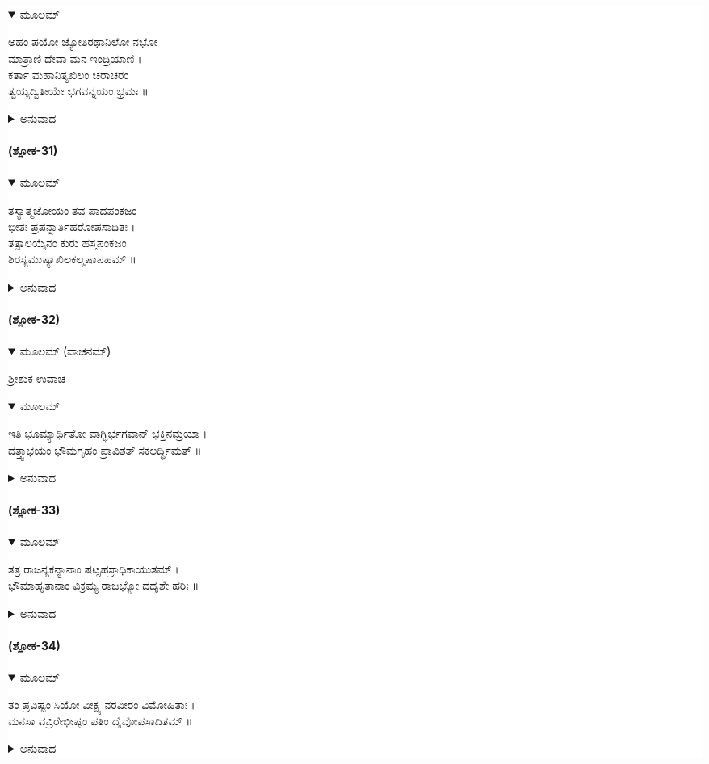 <details open><summary>ಮೂಲಮ್</summary>

ಅಹಂ ಪಯೋ ಜ್ಯೋತಿರಥಾನಿಲೋ ನಭೋ  
ಮಾತ್ರಾಣಿ ದೇವಾ ಮನ ಇಂದ್ರಿಯಾಣಿ  ।  
ಕರ್ತಾ ಮಹಾನಿತ್ಯಖಿಲಂ ಚರಾಚರಂ  
ತ್ವಯ್ಯದ್ವಿತೀಯೇ ಭಗವನ್ನಯಂ ಭ್ರಮಃ  ॥
</details>

<details><summary>ಅನುವಾದ</summary></details>

#### (ಶ್ಲೋಕ-31)


<details open><summary>ಮೂಲಮ್</summary>

ತಸ್ಯಾತ್ಮಜೋಯಂ ತವ ಪಾದಪಂಕಜಂ  
ಭೀತಃ ಪ್ರಪನ್ನಾರ್ತಿಹರೋಪಸಾದಿತಃ  ।  
ತತ್ಪಾಲಯೈನಂ ಕುರು ಹಸ್ತಪಂಕಜಂ  
ಶಿರಸ್ಯಮುಷ್ಯಾಖಿಲಕಲ್ಮಷಾಪಹಮ್ ॥
</details>

<details><summary>ಅನುವಾದ</summary></details>

#### (ಶ್ಲೋಕ-32)


<details open><summary>ಮೂಲಮ್ (ವಾಚನಮ್)</summary>

ಶ್ರೀಶುಕ ಉವಾಚ
</details>

<details open><summary>ಮೂಲಮ್</summary>

ಇತಿ ಭೂಮ್ಯಾರ್ಥಿತೋ ವಾಗ್ಭಿರ್ಭಗವಾನ್ ಭಕ್ತಿನಮ್ರಯಾ ।  
ದತ್ತ್ವಾಭಯಂ ಭೌಮಗೃಹಂ ಪ್ರಾವಿಶತ್ ಸಕಲರ್ದ್ಧಿಮತ್ ॥
</details>

<details><summary>ಅನುವಾದ</summary></details>

#### (ಶ್ಲೋಕ-33)


<details open><summary>ಮೂಲಮ್</summary>

ತತ್ರ ರಾಜನ್ಯಕನ್ಯಾನಾಂ ಷಟ್ಸಹಸ್ರಾಧಿಕಾಯುತಮ್ ।  
ಭೌಮಾಹೃತಾನಾಂ ವಿಕ್ರಮ್ಯ ರಾಜಭ್ಯೋ ದದೃಶೇ ಹರಿಃ ॥
</details>

<details><summary>ಅನುವಾದ</summary></details>

#### (ಶ್ಲೋಕ-34)


<details open><summary>ಮೂಲಮ್</summary>

ತಂ ಪ್ರವಿಷ್ಟಂ ಸಿಯೋ ವೀಕ್ಷ್ಯ ನರವೀರಂ ವಿಮೋಹಿತಾಃ ।  
ಮನಸಾ ವವ್ರಿರೇಭೀಷ್ಟಂ ಪತಿಂ ದೈವೋಪಸಾದಿತಮ್ ॥
</details>

<details><summary>ಅನುವಾದ</summary></details>
